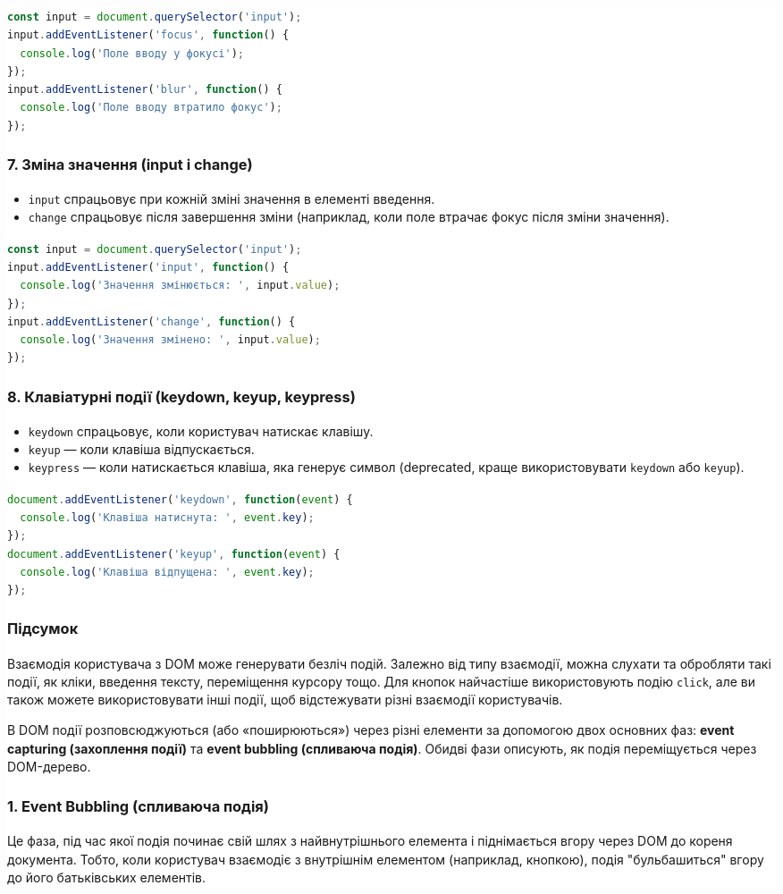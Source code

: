    ```javascript
   const input = document.querySelector('input');
   input.addEventListener('focus', function() {
     console.log('Поле вводу у фокусі');
   });
   input.addEventListener('blur', function() {
     console.log('Поле вводу втратило фокус');
   });
   ```

### 7. **Зміна значення (input і change)**
   - `input` спрацьовує при кожній зміні значення в елементі введення.
   - `change` спрацьовує після завершення зміни (наприклад, коли поле втрачає фокус після зміни значення).

   ```javascript
   const input = document.querySelector('input');
   input.addEventListener('input', function() {
     console.log('Значення змінюється: ', input.value);
   });
   input.addEventListener('change', function() {
     console.log('Значення змінено: ', input.value);
   });
   ```

### 8. **Клавіатурні події (keydown, keyup, keypress)**
   - `keydown` спрацьовує, коли користувач натискає клавішу.
   - `keyup` — коли клавіша відпускається.
   - `keypress` — коли натискається клавіша, яка генерує символ (deprecated, краще використовувати `keydown` або `keyup`).

   ```javascript
   document.addEventListener('keydown', function(event) {
     console.log('Клавіша натиснута: ', event.key);
   });
   document.addEventListener('keyup', function(event) {
     console.log('Клавіша відпущена: ', event.key);
   });
   ```

### Підсумок
Взаємодія користувача з DOM може генерувати безліч подій. Залежно від типу взаємодії, можна слухати та обробляти такі події, як кліки, введення тексту, переміщення курсору тощо. Для кнопок найчастіше використовують подію `click`, але ви також можете використовувати інші події, щоб відстежувати різні взаємодії користувачів.

В DOM події розповсюджуються (або «поширюються») через різні елементи за допомогою двох основних фаз: **event capturing (захоплення події)** та **event bubbling (спливаюча подія)**. Обидві фази описують, як подія переміщується через DOM-дерево.

### 1. **Event Bubbling (спливаюча подія)**
   Це фаза, під час якої подія починає свій шлях з найвнутрішнього елемента і піднімається вгору через DOM до кореня документа. Тобто, коли користувач взаємодіє з внутрішнім елементом (наприклад, кнопкою), подія "бульбашиться" вгору до його батьківських елементів.
